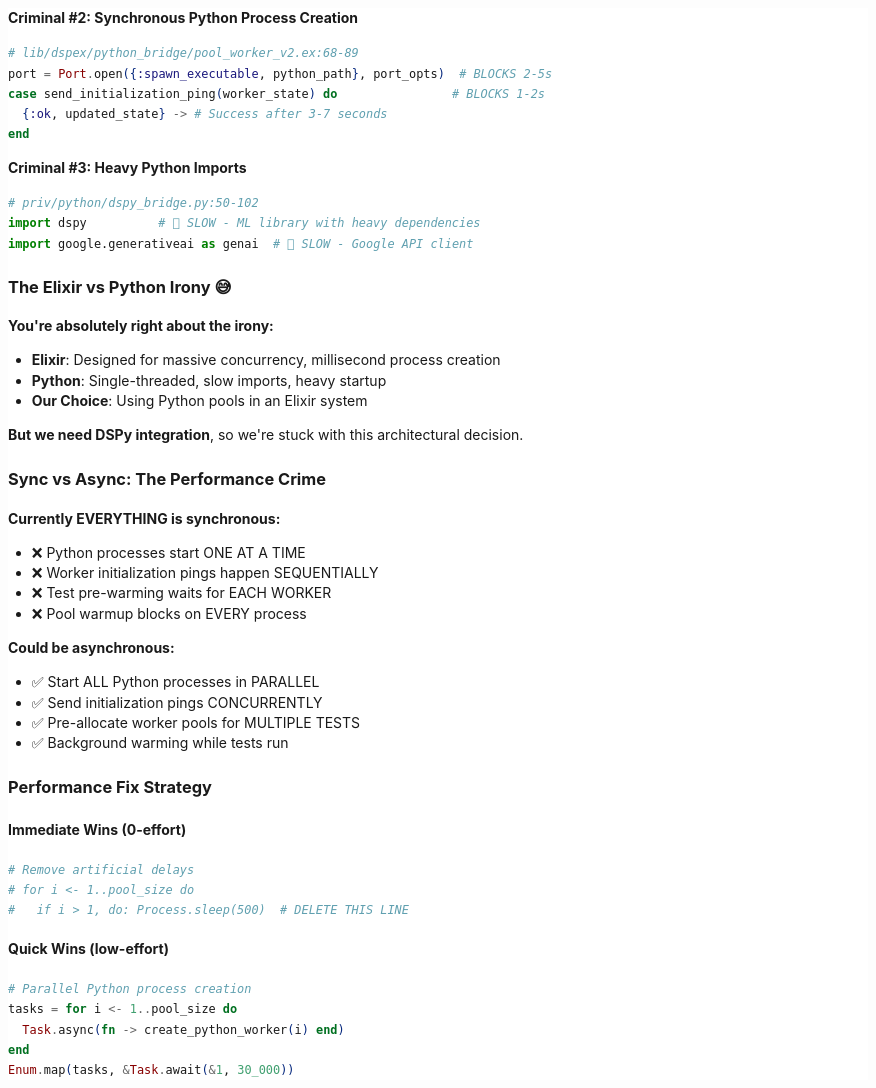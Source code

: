 **Criminal #2: Synchronous Python Process Creation**
```elixir
# lib/dspex/python_bridge/pool_worker_v2.ex:68-89
port = Port.open({:spawn_executable, python_path}, port_opts)  # BLOCKS 2-5s
case send_initialization_ping(worker_state) do                # BLOCKS 1-2s
  {:ok, updated_state} -> # Success after 3-7 seconds
end
```

**Criminal #3: Heavy Python Imports**
```python
# priv/python/dspy_bridge.py:50-102
import dspy          # 🐌 SLOW - ML library with heavy dependencies
import google.generativeai as genai  # 🐌 SLOW - Google API client
```

### The Elixir vs Python Irony 😅

**You're absolutely right about the irony:**
- **Elixir**: Designed for massive concurrency, millisecond process creation
- **Python**: Single-threaded, slow imports, heavy startup
- **Our Choice**: Using Python pools in an Elixir system

**But we need DSPy integration**, so we're stuck with this architectural decision.

### Sync vs Async: The Performance Crime

**Currently EVERYTHING is synchronous:**
- ❌ Python processes start ONE AT A TIME
- ❌ Worker initialization pings happen SEQUENTIALLY  
- ❌ Test pre-warming waits for EACH WORKER
- ❌ Pool warmup blocks on EVERY process

**Could be asynchronous:**
- ✅ Start ALL Python processes in PARALLEL
- ✅ Send initialization pings CONCURRENTLY
- ✅ Pre-allocate worker pools for MULTIPLE TESTS
- ✅ Background warming while tests run

### Performance Fix Strategy

#### Immediate Wins (0-effort)
```elixir
# Remove artificial delays
# for i <- 1..pool_size do
#   if i > 1, do: Process.sleep(500)  # DELETE THIS LINE
```

#### Quick Wins (low-effort)
```elixir
# Parallel Python process creation
tasks = for i <- 1..pool_size do
  Task.async(fn -> create_python_worker(i) end)
end
Enum.map(tasks, &Task.await(&1, 30_000))
```
